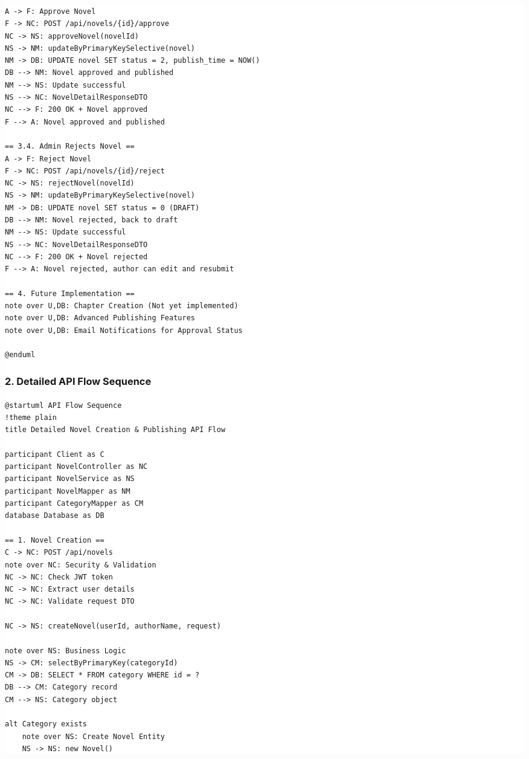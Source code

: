 ```plantuml
A -> F: Approve Novel
F -> NC: POST /api/novels/{id}/approve
NC -> NS: approveNovel(novelId)
NS -> NM: updateByPrimaryKeySelective(novel)
NM -> DB: UPDATE novel SET status = 2, publish_time = NOW()
DB --> NM: Novel approved and published
NM --> NS: Update successful
NS --> NC: NovelDetailResponseDTO
NC --> F: 200 OK + Novel approved
F --> A: Novel approved and published

== 3.4. Admin Rejects Novel ==
A -> F: Reject Novel
F -> NC: POST /api/novels/{id}/reject
NC -> NS: rejectNovel(novelId)
NS -> NM: updateByPrimaryKeySelective(novel)
NM -> DB: UPDATE novel SET status = 0 (DRAFT)
DB --> NM: Novel rejected, back to draft
NM --> NS: Update successful
NS --> NC: NovelDetailResponseDTO
NC --> F: 200 OK + Novel rejected
F --> A: Novel rejected, author can edit and resubmit

== 4. Future Implementation ==
note over U,DB: Chapter Creation (Not yet implemented)
note over U,DB: Advanced Publishing Features
note over U,DB: Email Notifications for Approval Status

@enduml
```

### 2. Detailed API Flow Sequence

```plantuml
@startuml API Flow Sequence
!theme plain
title Detailed Novel Creation & Publishing API Flow

participant Client as C
participant NovelController as NC
participant NovelService as NS
participant NovelMapper as NM
participant CategoryMapper as CM
database Database as DB

== 1. Novel Creation ==
C -> NC: POST /api/novels
note over NC: Security & Validation
NC -> NC: Check JWT token
NC -> NC: Extract user details
NC -> NC: Validate request DTO

NC -> NS: createNovel(userId, authorName, request)

note over NS: Business Logic
NS -> CM: selectByPrimaryKey(categoryId)
CM -> DB: SELECT * FROM category WHERE id = ?
DB --> CM: Category record
CM --> NS: Category object

alt Category exists
    note over NS: Create Novel Entity
    NS -> NS: new Novel()
```